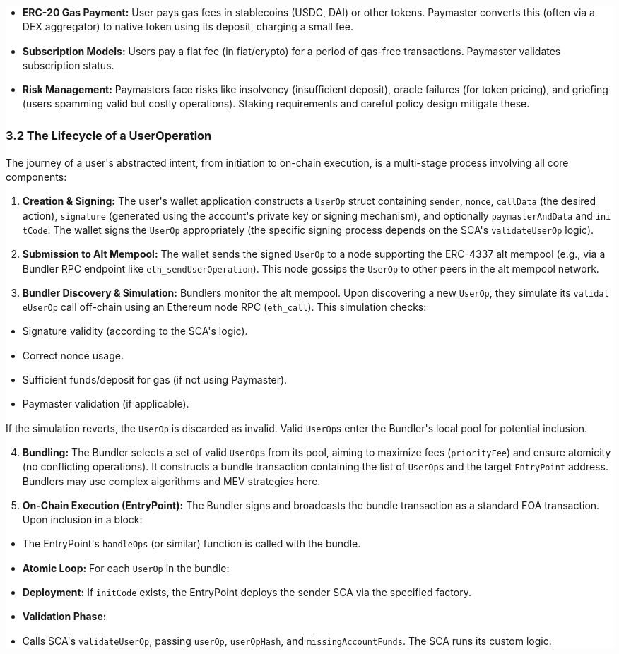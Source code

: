*   **ERC-20 Gas Payment:** User pays gas fees in stablecoins (USDC, DAI) or other tokens. Paymaster converts this (often via a DEX aggregator) to native token using its deposit, charging a small fee.

*   **Subscription Models:** Users pay a flat fee (in fiat/crypto) for a period of gas-free transactions. Paymaster validates subscription status.

*   **Risk Management:** Paymasters face risks like insolvency (insufficient deposit), oracle failures (for token pricing), and griefing (users spamming valid but costly operations). Staking requirements and careful policy design mitigate these.

### 3.2 The Lifecycle of a UserOperation

The journey of a user's abstracted intent, from initiation to on-chain execution, is a multi-stage process involving all core components:

1.  **Creation & Signing:** The user's wallet application constructs a `UserOp` struct containing `sender`, `nonce`, `callData` (the desired action), `signature` (generated using the account's private key or signing mechanism), and optionally `paymasterAndData` and `initCode`. The wallet signs the `UserOp` appropriately (the specific signing process depends on the SCA's `validateUserOp` logic).

2.  **Submission to Alt Mempool:** The wallet sends the signed `UserOp` to a node supporting the ERC-4337 alt mempool (e.g., via a Bundler RPC endpoint like `eth_sendUserOperation`). This node gossips the `UserOp` to other peers in the alt mempool network.

3.  **Bundler Discovery & Simulation:** Bundlers monitor the alt mempool. Upon discovering a new `UserOp`, they simulate its `validateUserOp` call off-chain using an Ethereum node RPC (`eth_call`). This simulation checks:

*   Signature validity (according to the SCA's logic).

*   Correct nonce usage.

*   Sufficient funds/deposit for gas (if not using Paymaster).

*   Paymaster validation (if applicable).

If the simulation reverts, the `UserOp` is discarded as invalid. Valid `UserOp`s enter the Bundler's local pool for potential inclusion.

4.  **Bundling:** The Bundler selects a set of valid `UserOp`s from its pool, aiming to maximize fees (`priorityFee`) and ensure atomicity (no conflicting operations). It constructs a bundle transaction containing the list of `UserOp`s and the target `EntryPoint` address. Bundlers may use complex algorithms and MEV strategies here.

5.  **On-Chain Execution (EntryPoint):** The Bundler signs and broadcasts the bundle transaction as a standard EOA transaction. Upon inclusion in a block:

*   The EntryPoint's `handleOps` (or similar) function is called with the bundle.

*   **Atomic Loop:** For each `UserOp` in the bundle:

*   **Deployment:** If `initCode` exists, the EntryPoint deploys the sender SCA via the specified factory.

*   **Validation Phase:**

*   Calls SCA's `validateUserOp`, passing `userOp`, `userOpHash`, and `missingAccountFunds`. The SCA runs its custom logic.
